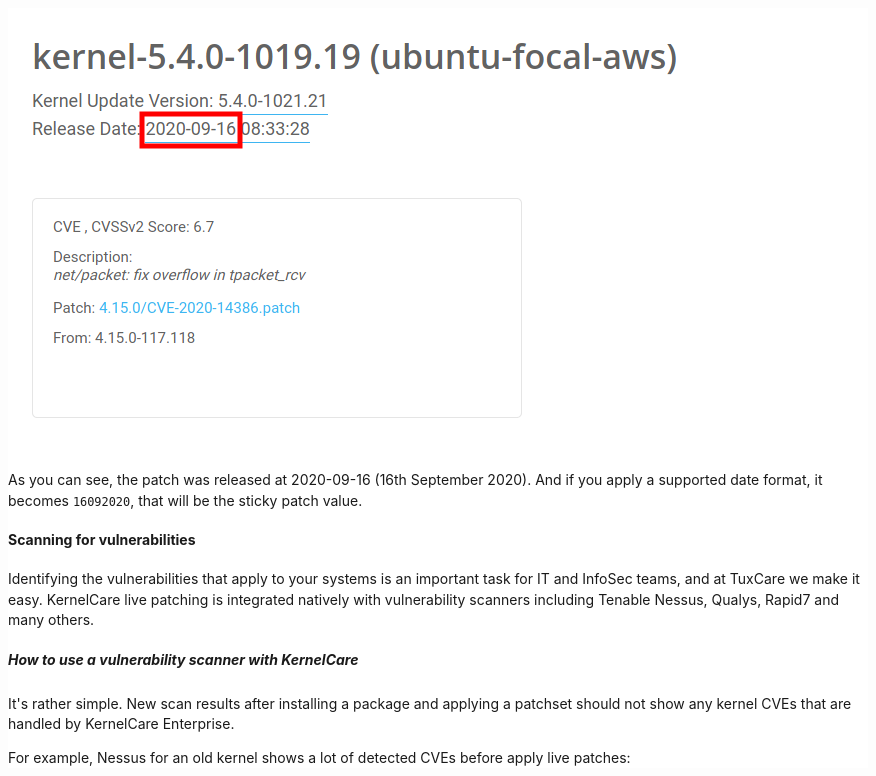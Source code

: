 ![sticky-proper-label](/images/sticky-proper-label.png)

As you can see, the patch was released at 2020-09-16 (16th September 2020). And if you apply a supported date format, it becomes `16092020`, that will be the sticky patch value.

#### Scanning for vulnerabilities

Identifying the vulnerabilities that apply to your systems is an important task for IT and InfoSec teams, and at TuxCare we make it easy. KernelCare live patching is integrated natively with vulnerability scanners including Tenable Nessus, Qualys, Rapid7 and many others.

##### How to use a vulnerability scanner with KernelCare

It's rather simple. New scan results after installing a package and applying a patchset should not show any kernel CVEs that are handled by KernelCare Enterprise.

For example, Nessus for an old kernel shows a lot of detected CVEs before apply live patches:
